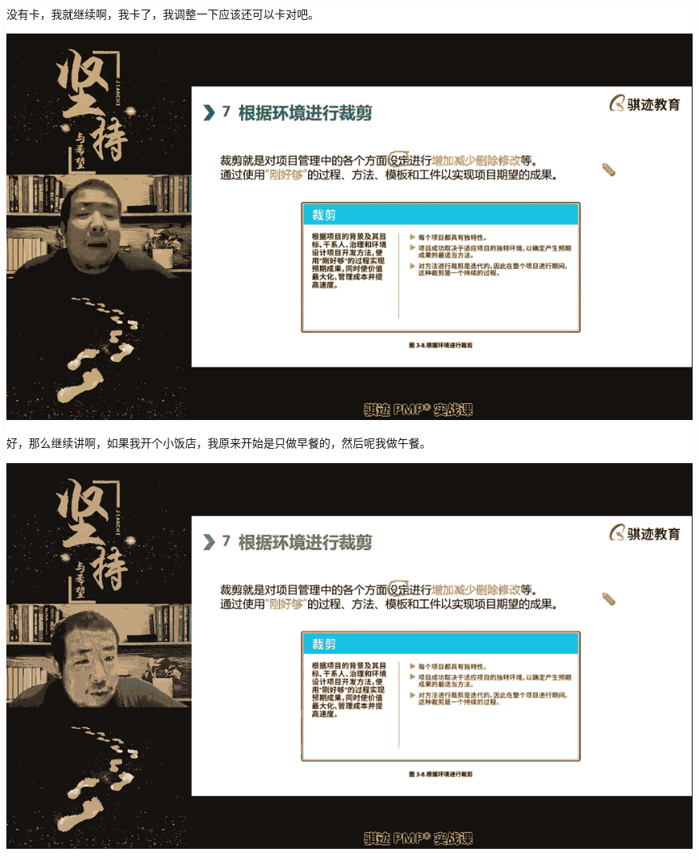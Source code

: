 没有卡，我就继续啊，我卡了，我调整一下应该还可以卡对吧。

![](img/78188486ca2c612eb0dead2fc72ec871_23.png)

好，那么继续讲啊，如果我开个小饭店，我原来开始是只做早餐的，然后呢我做午餐。

![](img/78188486ca2c612eb0dead2fc72ec871_25.png)
